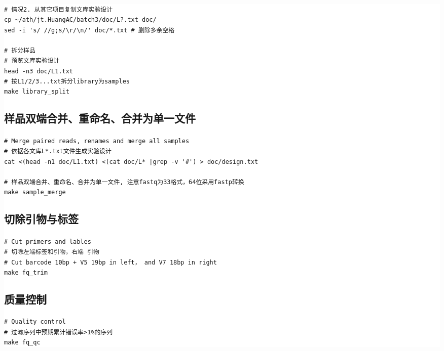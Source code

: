 	# 情况2. 从其它项目复制文库实验设计
	cp ~/ath/jt.HuangAC/batch3/doc/L?.txt doc/
	sed -i 's/ //g;s/\r/\n/' doc/*.txt # 删除多余空格

	# 拆分样品
	# 预览文库实验设计
	head -n3 doc/L1.txt
	# 按L1/2/3...txt拆分library为samples
	make library_split
 

## 样品双端合并、重命名、合并为单一文件

	# Merge paired reads, renames and merge all samples
	# 依据各文库L*.txt文件生成实验设计
	cat <(head -n1 doc/L1.txt) <(cat doc/L* |grep -v '#') > doc/design.txt

	# 样品双端合并、重命名、合并为单一文件, 注意fastq为33格式，64位采用fastp转换
	make sample_merge


## 切除引物与标签

	# Cut primers and lables
	# 切除左端标签和引物，右端 引物
	# Cut barcode 10bp + V5 19bp in left， and V7 18bp in right
	make fq_trim


## 质量控制

	# Quality control
	# 过滤序列中预期累计错误率>1%的序列
	make fq_qc
